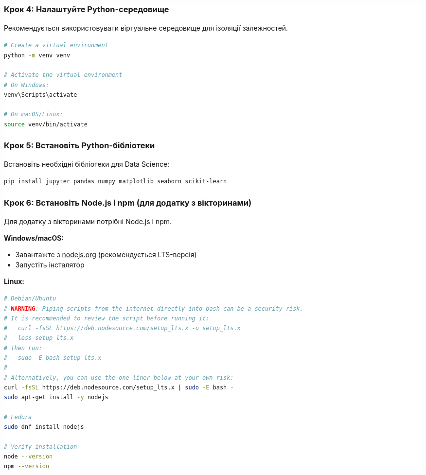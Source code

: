 ### Крок 4: Налаштуйте Python-середовище

Рекомендується використовувати віртуальне середовище для ізоляції залежностей.

```bash
# Create a virtual environment
python -m venv venv

# Activate the virtual environment
# On Windows:
venv\Scripts\activate

# On macOS/Linux:
source venv/bin/activate
```

### Крок 5: Встановіть Python-бібліотеки

Встановіть необхідні бібліотеки для Data Science:

```bash
pip install jupyter pandas numpy matplotlib seaborn scikit-learn
```

### Крок 6: Встановіть Node.js і npm (для додатку з вікторинами)

Для додатку з вікторинами потрібні Node.js і npm.

**Windows/macOS:**
- Завантажте з [nodejs.org](https://nodejs.org/) (рекомендується LTS-версія)
- Запустіть інсталятор

**Linux:**
```bash
# Debian/Ubuntu
# WARNING: Piping scripts from the internet directly into bash can be a security risk.
# It is recommended to review the script before running it:
#   curl -fsSL https://deb.nodesource.com/setup_lts.x -o setup_lts.x
#   less setup_lts.x
# Then run:
#   sudo -E bash setup_lts.x
#
# Alternatively, you can use the one-liner below at your own risk:
curl -fsSL https://deb.nodesource.com/setup_lts.x | sudo -E bash -
sudo apt-get install -y nodejs

# Fedora
sudo dnf install nodejs

# Verify installation
node --version
npm --version
```
